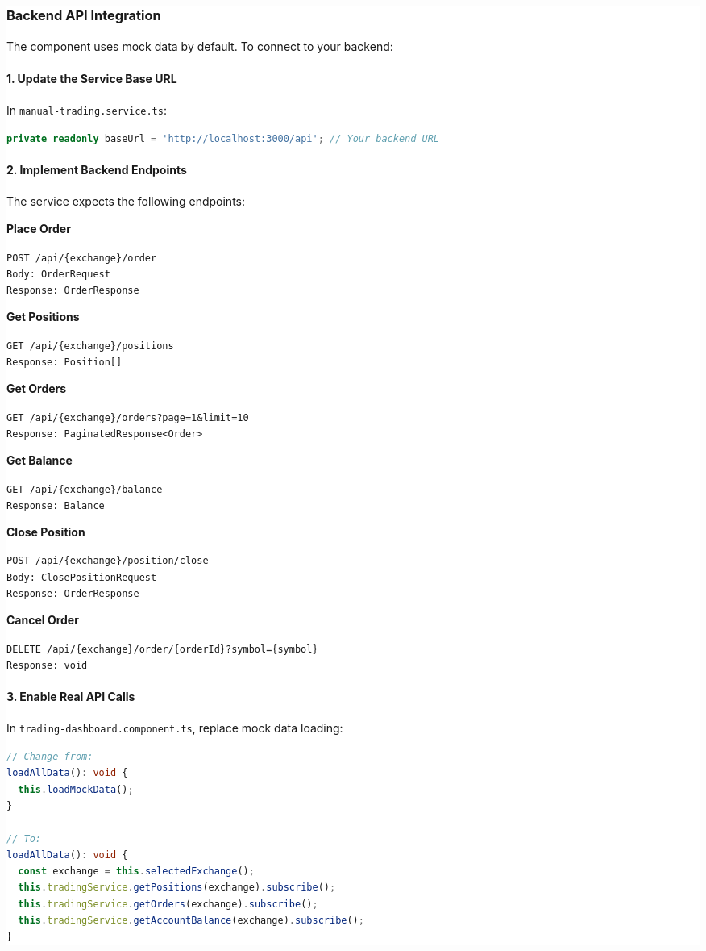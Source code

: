 ### Backend API Integration

The component uses mock data by default. To connect to your backend:

#### 1. Update the Service Base URL
In `manual-trading.service.ts`:
```typescript
private readonly baseUrl = 'http://localhost:3000/api'; // Your backend URL
```

#### 2. Implement Backend Endpoints

The service expects the following endpoints:

**Place Order**
```
POST /api/{exchange}/order
Body: OrderRequest
Response: OrderResponse
```

**Get Positions**
```
GET /api/{exchange}/positions
Response: Position[]
```

**Get Orders**
```
GET /api/{exchange}/orders?page=1&limit=10
Response: PaginatedResponse<Order>
```

**Get Balance**
```
GET /api/{exchange}/balance
Response: Balance
```

**Close Position**
```
POST /api/{exchange}/position/close
Body: ClosePositionRequest
Response: OrderResponse
```

**Cancel Order**
```
DELETE /api/{exchange}/order/{orderId}?symbol={symbol}
Response: void
```

#### 3. Enable Real API Calls

In `trading-dashboard.component.ts`, replace mock data loading:

```typescript
// Change from:
loadAllData(): void {
  this.loadMockData();
}

// To:
loadAllData(): void {
  const exchange = this.selectedExchange();
  this.tradingService.getPositions(exchange).subscribe();
  this.tradingService.getOrders(exchange).subscribe();
  this.tradingService.getAccountBalance(exchange).subscribe();
}
```
